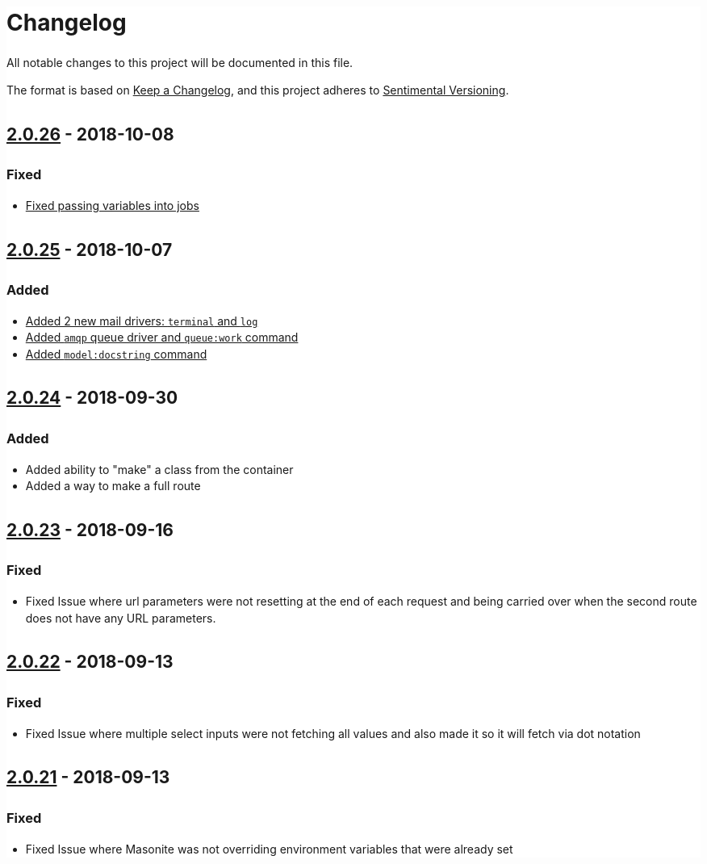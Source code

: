 # Changelog
All notable changes to this project will be documented in this file.

The format is based on [Keep a Changelog](https://keepachangelog.com/en/1.0.0/),
and this project adheres to [Sentimental Versioning](http://sentimentalversioning.org/).

## [2.0.26](https://github.com/MasoniteFramework/core/releases/tag/v2.0.26) - 2018-10-08
### Fixed
- [Fixed passing variables into jobs](https://docs.masoniteproject.com/useful-features/queues-and-jobs#passing-variables-into-jobs)

## [2.0.25](https://github.com/MasoniteFramework/core/releases/tag/v2.0.25) - 2018-10-07
### Added
- [Added 2 new mail drivers: `terminal` and `log`](https://docs.masoniteproject.com/useful-features/mail#terminal-driver)
- [Added `amqp` queue driver and `queue:work` command](https://docs.masoniteproject.com/useful-features/queues-and-jobs#amqp-driver)
- [Added `model:docstring` command](https://docs.masoniteproject.com/useful-features/queues-and-jobs#amqp-driver)

## [2.0.24](https://github.com/MasoniteFramework/core/releases/tag/v2.0.24) - 2018-09-30
### Added
- Added ability to "make" a class from the container
- Added a way to make a full route

## [2.0.23](https://github.com/MasoniteFramework/core/releases/tag/v2.0.23) - 2018-09-16
### Fixed
- Fixed Issue where url parameters were not resetting at the end of each request and being carried over when the second route does not have any URL parameters.

## [2.0.22](https://github.com/MasoniteFramework/core/releases/tag/v2.0.22) - 2018-09-13
### Fixed
- Fixed Issue where multiple select inputs were not fetching all values and also made it so it will fetch via dot notation

## [2.0.21](https://github.com/MasoniteFramework/core/releases/tag/v2.0.21) - 2018-09-13
### Fixed
- Fixed Issue where Masonite was not overriding environment variables that were already set
